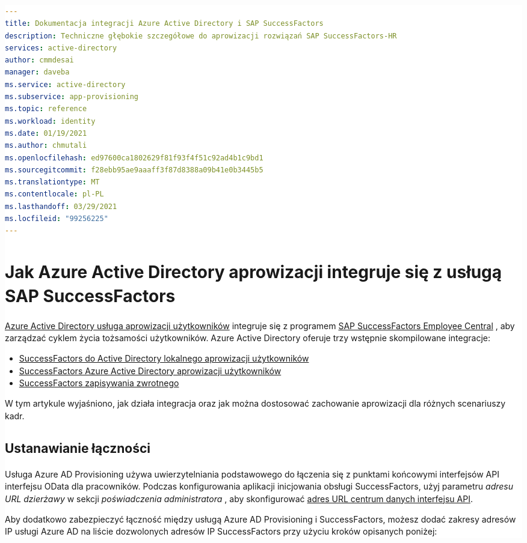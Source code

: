 ```yaml
---
title: Dokumentacja integracji Azure Active Directory i SAP SuccessFactors
description: Techniczne głębokie szczegółowe do aprowizacji rozwiązań SAP SuccessFactors-HR
services: active-directory
author: cmmdesai
manager: daveba
ms.service: active-directory
ms.subservice: app-provisioning
ms.topic: reference
ms.workload: identity
ms.date: 01/19/2021
ms.author: chmutali
ms.openlocfilehash: ed97600ca1802629f81f93f4f51c92ad4b1c9bd1
ms.sourcegitcommit: f28ebb95ae9aaaff3f87d8388a09b41e0b3445b5
ms.translationtype: MT
ms.contentlocale: pl-PL
ms.lasthandoff: 03/29/2021
ms.locfileid: "99256225"
---
```

# <a name="how-azure-active-directory-provisioning-integrates-with-sap-successfactors"></a>Jak Azure Active Directory aprowizacji integruje się z usługą SAP SuccessFactors 

[Azure Active Directory usługa aprowizacji użytkowników](../app-provisioning/user-provisioning.md) integruje się z programem [SAP SuccessFactors Employee Central](https://www.successfactors.com/products-services/core-hr-payroll/employee-central.html) , aby zarządzać cyklem życia tożsamości użytkowników. Azure Active Directory oferuje trzy wstępnie skompilowane integracje: 

* [SuccessFactors do Active Directory lokalnego aprowizacji użytkowników](../saas-apps/sap-successfactors-inbound-provisioning-tutorial.md)
* [SuccessFactors Azure Active Directory aprowizacji użytkowników](../saas-apps/sap-successfactors-inbound-provisioning-cloud-only-tutorial.md)
* [SuccessFactors zapisywania zwrotnego](../saas-apps/sap-successfactors-writeback-tutorial.md)

W tym artykule wyjaśniono, jak działa integracja oraz jak można dostosować zachowanie aprowizacji dla różnych scenariuszy kadr. 

## <a name="establishing-connectivity"></a>Ustanawianie łączności 
Usługa Azure AD Provisioning używa uwierzytelniania podstawowego do łączenia się z punktami końcowymi interfejsów API interfejsu OData dla pracowników. Podczas konfigurowania aplikacji inicjowania obsługi SuccessFactors, użyj parametru *adresu URL dzierżawy* w sekcji *poświadczenia administratora* , aby skonfigurować [adres URL centrum danych interfejsu API](https://apps.support.sap.com/sap/support/knowledge/en/2215682). 

Aby dodatkowo zabezpieczyć łączność między usługą Azure AD Provisioning i SuccessFactors, możesz dodać zakresy adresów IP usługi Azure AD na liście dozwolonych adresów IP SuccessFactors przy użyciu kroków opisanych poniżej:
